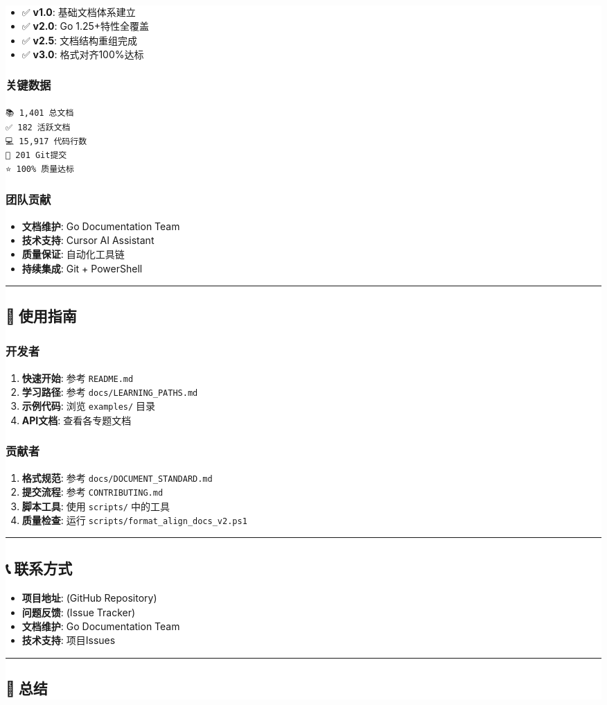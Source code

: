 - ✅ **v1.0**: 基础文档体系建立
- ✅ **v2.0**: Go 1.25+特性全覆盖
- ✅ **v2.5**: 文档结构重组完成
- ✅ **v3.0**: 格式对齐100%达标

### 关键数据

```text
📚 1,401 总文档
✅ 182 活跃文档
💻 15,917 代码行数
🔄 201 Git提交
⭐ 100% 质量达标
```

### 团队贡献

- **文档维护**: Go Documentation Team
- **技术支持**: Cursor AI Assistant
- **质量保证**: 自动化工具链
- **持续集成**: Git + PowerShell

---

## 📖 使用指南

### 开发者

1. **快速开始**: 参考 `README.md`
2. **学习路径**: 参考 `docs/LEARNING_PATHS.md`
3. **示例代码**: 浏览 `examples/` 目录
4. **API文档**: 查看各专题文档

### 贡献者

1. **格式规范**: 参考 `docs/DOCUMENT_STANDARD.md`
2. **提交流程**: 参考 `CONTRIBUTING.md`
3. **脚本工具**: 使用 `scripts/` 中的工具
4. **质量检查**: 运行 `scripts/format_align_docs_v2.ps1`

---

## 📞 联系方式

- **项目地址**: (GitHub Repository)
- **问题反馈**: (Issue Tracker)
- **文档维护**: Go Documentation Team
- **技术支持**: 项目Issues

---

## 🏅 总结
